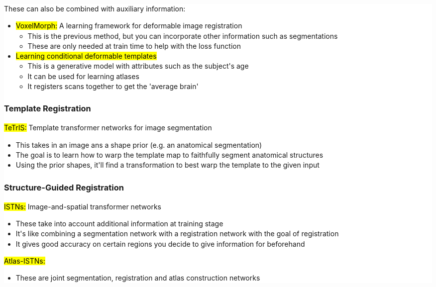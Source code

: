 These can also be combined with auxiliary information:

- <mark>VoxelMorph:</mark> A learning framework for deformable image registration
  - This is the previous method, but you can incorporate other information such as segmentations
  - These are only needed at train time to help with the loss function
- <mark>Learning conditional deformable templates</mark>
  - This is a generative model with attributes such as the subject's age
  - It can be used for learning atlases
  - It registers scans together to get the 'average brain'

### Template Registration

<mark>TeTrIS:</mark> Template transformer networks for image segmentation

- This takes in an image ans a shape prior (e.g. an anatomical segmentation)
- The goal is to learn how to warp the template map to faithfully segment anatomical structures
- Using the prior shapes, it'll find a transformation to best warp the template to the given input

### Structure-Guided Registration

<mark>ISTNs:</mark> Image-and-spatial transformer networks

- These take into account additional information at training stage
- It's like combining a segmentation network with a registration network with the goal of registration
- It gives good accuracy on certain regions you decide to give information for beforehand

<mark>Atlas-ISTNs:</mark>

- These are joint segmentation, registration and atlas construction networks
